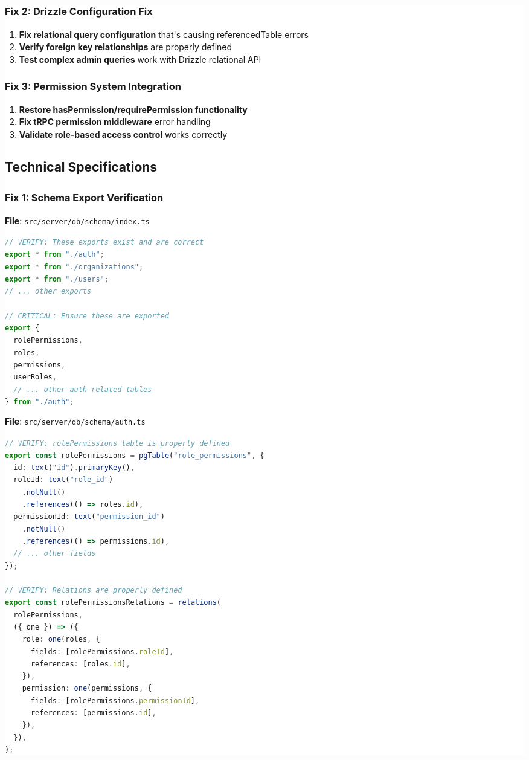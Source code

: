 ### Fix 2: Drizzle Configuration Fix

1. **Fix relational query configuration** that's causing referencedTable errors
2. **Verify foreign key relationships** are properly defined
3. **Test complex admin queries** work with Drizzle relational API

### Fix 3: Permission System Integration

1. **Restore hasPermission/requirePermission functionality**
2. **Fix tRPC permission middleware** error handling
3. **Validate role-based access control** works correctly

## Technical Specifications

### Fix 1: Schema Export Verification

**File**: `src/server/db/schema/index.ts`

```typescript
// VERIFY: These exports exist and are correct
export * from "./auth";
export * from "./organizations";
export * from "./users";
// ... other exports

// CRITICAL: Ensure these are exported
export {
  rolePermissions,
  roles,
  permissions,
  userRoles,
  // ... other auth-related tables
} from "./auth";
```

**File**: `src/server/db/schema/auth.ts`

```typescript
// VERIFY: rolePermissions table is properly defined
export const rolePermissions = pgTable("role_permissions", {
  id: text("id").primaryKey(),
  roleId: text("role_id")
    .notNull()
    .references(() => roles.id),
  permissionId: text("permission_id")
    .notNull()
    .references(() => permissions.id),
  // ... other fields
});

// VERIFY: Relations are properly defined
export const rolePermissionsRelations = relations(
  rolePermissions,
  ({ one }) => ({
    role: one(roles, {
      fields: [rolePermissions.roleId],
      references: [roles.id],
    }),
    permission: one(permissions, {
      fields: [rolePermissions.permissionId],
      references: [permissions.id],
    }),
  }),
);
```
